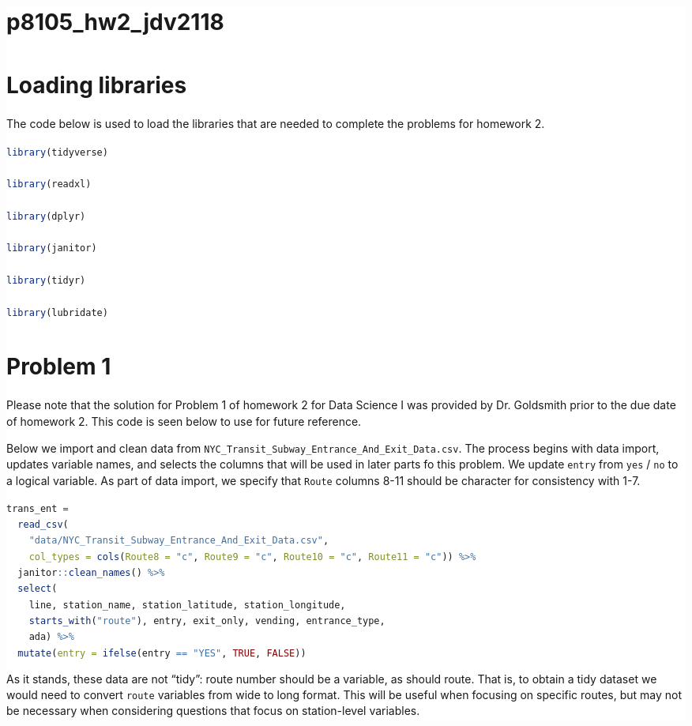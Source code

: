 p8105_hw2_jdv2118
================

# Loading libraries

The code below is used to load the libraries that are needed to complete
the problems for homework 2.

``` r
library(tidyverse)

library(readxl)

library(dplyr)

library(janitor)

library(tidyr)

library(lubridate)
```

# Problem 1

Please note that the solution for Problem 1 of homework 2 for Data
Science I was provided by Dr. Goldsmith prior to the due date of
homework 2. This code is seen below to use for future reference.

Below we import and clean data from
`NYC_Transit_Subway_Entrance_And_Exit_Data.csv`. The process begins with
data import, updates variable names, and selects the columns that will
be used in later parts fo this problem. We update `entry` from `yes` /
`no` to a logical variable. As part of data import, we specify that
`Route` columns 8-11 should be character for consistency with 1-7.

``` r
trans_ent = 
  read_csv(
    "data/NYC_Transit_Subway_Entrance_And_Exit_Data.csv",
    col_types = cols(Route8 = "c", Route9 = "c", Route10 = "c", Route11 = "c")) %>% 
  janitor::clean_names() %>% 
  select(
    line, station_name, station_latitude, station_longitude, 
    starts_with("route"), entry, exit_only, vending, entrance_type, 
    ada) %>% 
  mutate(entry = ifelse(entry == "YES", TRUE, FALSE))
```

As it stands, these data are not “tidy”: route number should be a
variable, as should route. That is, to obtain a tidy dataset we would
need to convert `route` variables from wide to long format. This will be
useful when focusing on specific routes, but may not be necessary when
considering questions that focus on station-level variables.
